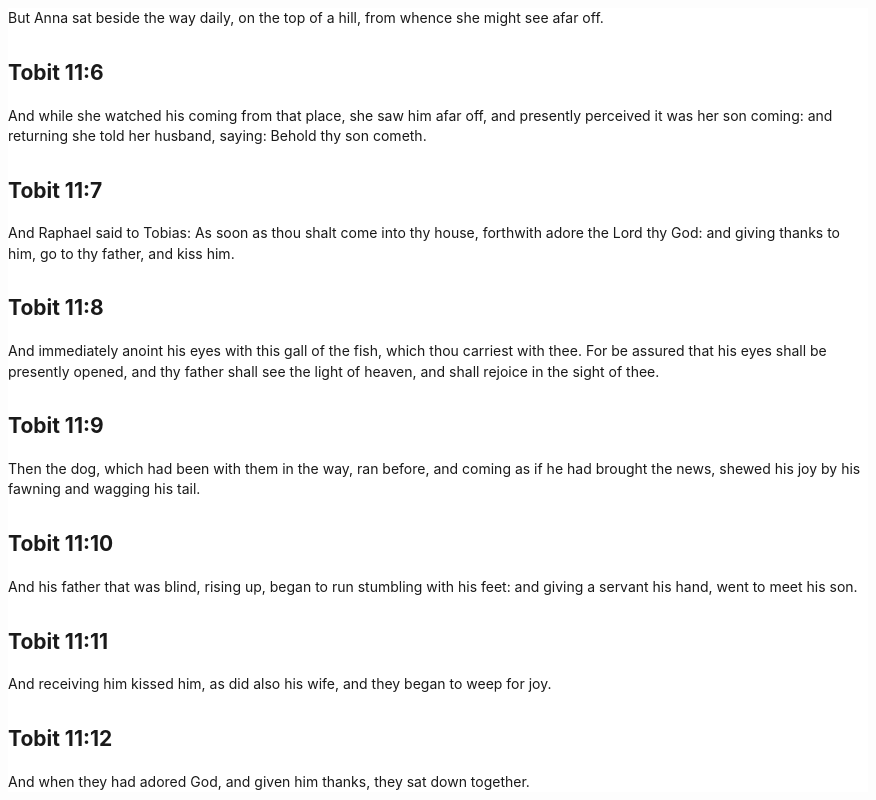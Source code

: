 But Anna sat beside the way daily, on the top of a hill, from whence she might see afar off.


<a id="org0f71cc4"></a>

## Tobit 11:6

And while she watched his coming from that place, she saw him afar off, and presently perceived it was her son coming: and returning she told her husband, saying: Behold thy son cometh.


<a id="org0d90769"></a>

## Tobit 11:7

And Raphael said to Tobias: As soon as thou shalt come into thy house, forthwith adore the Lord thy God: and giving thanks to him, go to thy father, and kiss him.


<a id="org1bf854e"></a>

## Tobit 11:8

And immediately anoint his eyes with this gall of the fish, which thou carriest with thee. For be assured that his eyes shall be presently opened, and thy father shall see the light of heaven, and shall rejoice in the sight of thee.


<a id="org1008bd2"></a>

## Tobit 11:9

Then the dog, which had been with them in the way, ran before, and coming as if he had brought the news, shewed his joy by his fawning and wagging his tail.


<a id="org62c8de9"></a>

## Tobit 11:10

And his father that was blind, rising up, began to run stumbling with his feet: and giving a servant his hand, went to meet his son.


<a id="orge5e846a"></a>

## Tobit 11:11

And receiving him kissed him, as did also his wife, and they began to weep for joy.


<a id="orgbbac317"></a>

## Tobit 11:12

And when they had adored God, and given him thanks, they sat down together.
